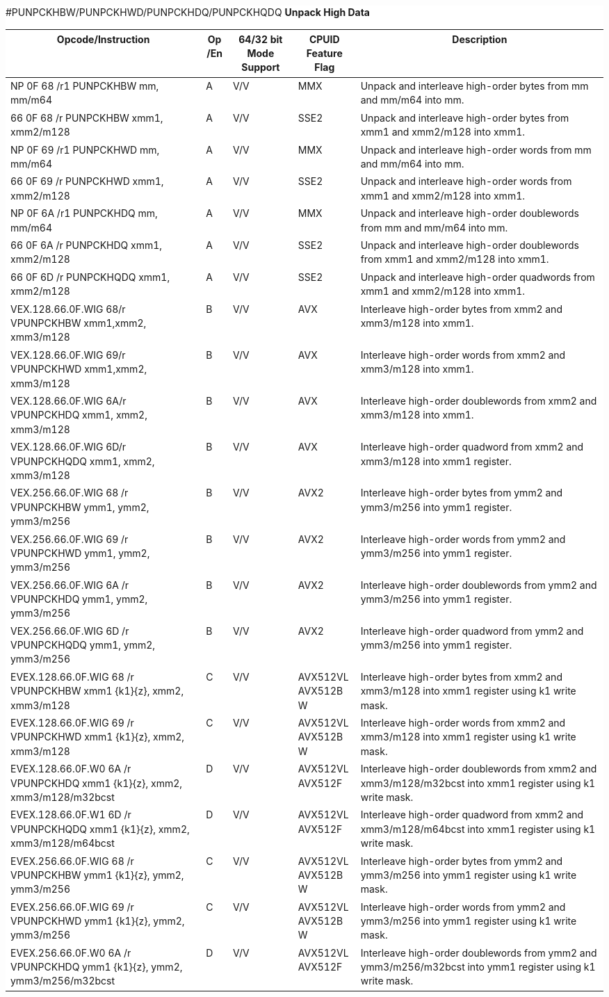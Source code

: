 #PUNPCKHBW/PUNPCKHWD/PUNPCKHDQ/PUNPCKHQDQ
**Unpack High Data**

| Opcode/Instruction                                                        | Op/En | 64/32 bit Mode Support | CPUID Feature Flag | Description                                                                                               |
| ------------------------------------------------------------------------- | ----- | ---------------------- | ------------------ | --------------------------------------------------------------------------------------------------------- |
| NP 0F 68 /r1 PUNPCKHBW mm, mm/m64                                         | A     | V/V                    | MMX                | Unpack and interleave high-order bytes from mm and mm/m64 into mm.                                        |
| 66 0F 68 /r PUNPCKHBW xmm1, xmm2/m128                                     | A     | V/V                    | SSE2               | Unpack and interleave high-order bytes from xmm1 and xmm2/m128 into xmm1.                                 |
| NP 0F 69 /r1 PUNPCKHWD mm, mm/m64                                         | A     | V/V                    | MMX                | Unpack and interleave high-order words from mm and mm/m64 into mm.                                        |
| 66 0F 69 /r PUNPCKHWD xmm1, xmm2/m128                                     | A     | V/V                    | SSE2               | Unpack and interleave high-order words from xmm1 and xmm2/m128 into xmm1.                                 |
| NP 0F 6A /r1 PUNPCKHDQ mm, mm/m64                                         | A     | V/V                    | MMX                | Unpack and interleave high-order doublewords from mm and mm/m64 into mm.                                  |
| 66 0F 6A /r PUNPCKHDQ xmm1, xmm2/m128                                     | A     | V/V                    | SSE2               | Unpack and interleave high-order doublewords from xmm1 and xmm2/m128 into xmm1.                           |
| 66 0F 6D /r PUNPCKHQDQ xmm1, xmm2/m128                                    | A     | V/V                    | SSE2               | Unpack and interleave high-order quadwords from xmm1 and xmm2/m128 into xmm1.                             |
| VEX.128.66.0F.WIG 68/r VPUNPCKHBW xmm1,xmm2, xmm3/m128                    | B     | V/V                    | AVX                | Interleave high-order bytes from xmm2 and xmm3/m128 into xmm1.                                            |
| VEX.128.66.0F.WIG 69/r VPUNPCKHWD xmm1,xmm2, xmm3/m128                    | B     | V/V                    | AVX                | Interleave high-order words from xmm2 and xmm3/m128 into xmm1.                                            |
| VEX.128.66.0F.WIG 6A/r VPUNPCKHDQ xmm1, xmm2, xmm3/m128                   | B     | V/V                    | AVX                | Interleave high-order doublewords from xmm2 and xmm3/m128 into xmm1.                                      |
| VEX.128.66.0F.WIG 6D/r VPUNPCKHQDQ xmm1, xmm2, xmm3/m128                  | B     | V/V                    | AVX                | Interleave high-order quadword from xmm2 and xmm3/m128 into xmm1 register.                                |
| VEX.256.66.0F.WIG 68 /r VPUNPCKHBW ymm1, ymm2, ymm3/m256                  | B     | V/V                    | AVX2               | Interleave high-order bytes from ymm2 and ymm3/m256 into ymm1 register.                                   |
| VEX.256.66.0F.WIG 69 /r VPUNPCKHWD ymm1, ymm2, ymm3/m256                  | B     | V/V                    | AVX2               | Interleave high-order words from ymm2 and ymm3/m256 into ymm1 register.                                   |
| VEX.256.66.0F.WIG 6A /r VPUNPCKHDQ ymm1, ymm2, ymm3/m256                  | B     | V/V                    | AVX2               | Interleave high-order doublewords from ymm2 and ymm3/m256 into ymm1 register.                             |
| VEX.256.66.0F.WIG 6D /r VPUNPCKHQDQ ymm1, ymm2, ymm3/m256                 | B     | V/V                    | AVX2               | Interleave high-order quadword from ymm2 and ymm3/m256 into ymm1 register.                                |
| EVEX.128.66.0F.WIG 68 /r VPUNPCKHBW xmm1 {k1}{z}, xmm2, xmm3/m128         | C     | V/V                    | AVX512VL AVX512BW  | Interleave high-order bytes from xmm2 and xmm3/m128 into xmm1 register using k1 write mask.               |
| EVEX.128.66.0F.WIG 69 /r VPUNPCKHWD xmm1 {k1}{z}, xmm2, xmm3/m128         | C     | V/V                    | AVX512VL AVX512BW  | Interleave high-order words from xmm2 and xmm3/m128 into xmm1 register using k1 write mask.               |
| EVEX.128.66.0F.W0 6A /r VPUNPCKHDQ xmm1 {k1}{z}, xmm2, xmm3/m128/m32bcst  | D     | V/V                    | AVX512VL AVX512F   | Interleave high-order doublewords from xmm2 and xmm3/m128/m32bcst into xmm1 register using k1 write mask. |
| EVEX.128.66.0F.W1 6D /r VPUNPCKHQDQ xmm1 {k1}{z}, xmm2, xmm3/m128/m64bcst | D     | V/V                    | AVX512VL AVX512F   | Interleave high-order quadword from xmm2 and xmm3/m128/m64bcst into xmm1 register using k1 write mask.    |
| EVEX.256.66.0F.WIG 68 /r VPUNPCKHBW ymm1 {k1}{z}, ymm2, ymm3/m256         | C     | V/V                    | AVX512VL AVX512BW  | Interleave high-order bytes from ymm2 and ymm3/m256 into ymm1 register using k1 write mask.               |
| EVEX.256.66.0F.WIG 69 /r VPUNPCKHWD ymm1 {k1}{z}, ymm2, ymm3/m256         | C     | V/V                    | AVX512VL AVX512BW  | Interleave high-order words from ymm2 and ymm3/m256 into ymm1 register using k1 write mask.               |
| EVEX.256.66.0F.W0 6A /r VPUNPCKHDQ ymm1 {k1}{z}, ymm2, ymm3/m256/m32bcst  | D     | V/V                    | AVX512VL AVX512F   | Interleave high-order doublewords from ymm2 and ymm3/m256/m32bcst into ymm1 register using k1 write mask. |